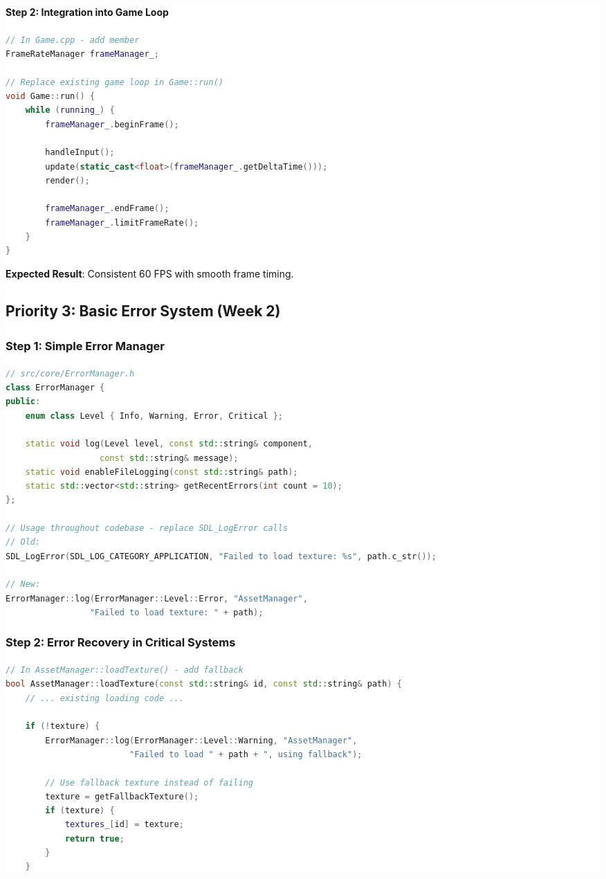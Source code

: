 #### Step 2: Integration into Game Loop
```cpp
// In Game.cpp - add member
FrameRateManager frameManager_;

// Replace existing game loop in Game::run()
void Game::run() {
    while (running_) {
        frameManager_.beginFrame();
        
        handleInput();
        update(static_cast<float>(frameManager_.getDeltaTime()));
        render();
        
        frameManager_.endFrame();
        frameManager_.limitFrameRate();
    }
}
```

**Expected Result**: Consistent 60 FPS with smooth frame timing.

## Priority 3: Basic Error System (Week 2)

### Step 1: Simple Error Manager
```cpp
// src/core/ErrorManager.h
class ErrorManager {
public:
    enum class Level { Info, Warning, Error, Critical };
    
    static void log(Level level, const std::string& component, 
                   const std::string& message);
    static void enableFileLogging(const std::string& path);
    static std::vector<std::string> getRecentErrors(int count = 10);
};

// Usage throughout codebase - replace SDL_LogError calls
// Old:
SDL_LogError(SDL_LOG_CATEGORY_APPLICATION, "Failed to load texture: %s", path.c_str());

// New:
ErrorManager::log(ErrorManager::Level::Error, "AssetManager", 
                 "Failed to load texture: " + path);
```

### Step 2: Error Recovery in Critical Systems
```cpp
// In AssetManager::loadTexture() - add fallback
bool AssetManager::loadTexture(const std::string& id, const std::string& path) {
    // ... existing loading code ...
    
    if (!texture) {
        ErrorManager::log(ErrorManager::Level::Warning, "AssetManager",
                         "Failed to load " + path + ", using fallback");
        
        // Use fallback texture instead of failing
        texture = getFallbackTexture();
        if (texture) {
            textures_[id] = texture;
            return true;
        }
    }
```